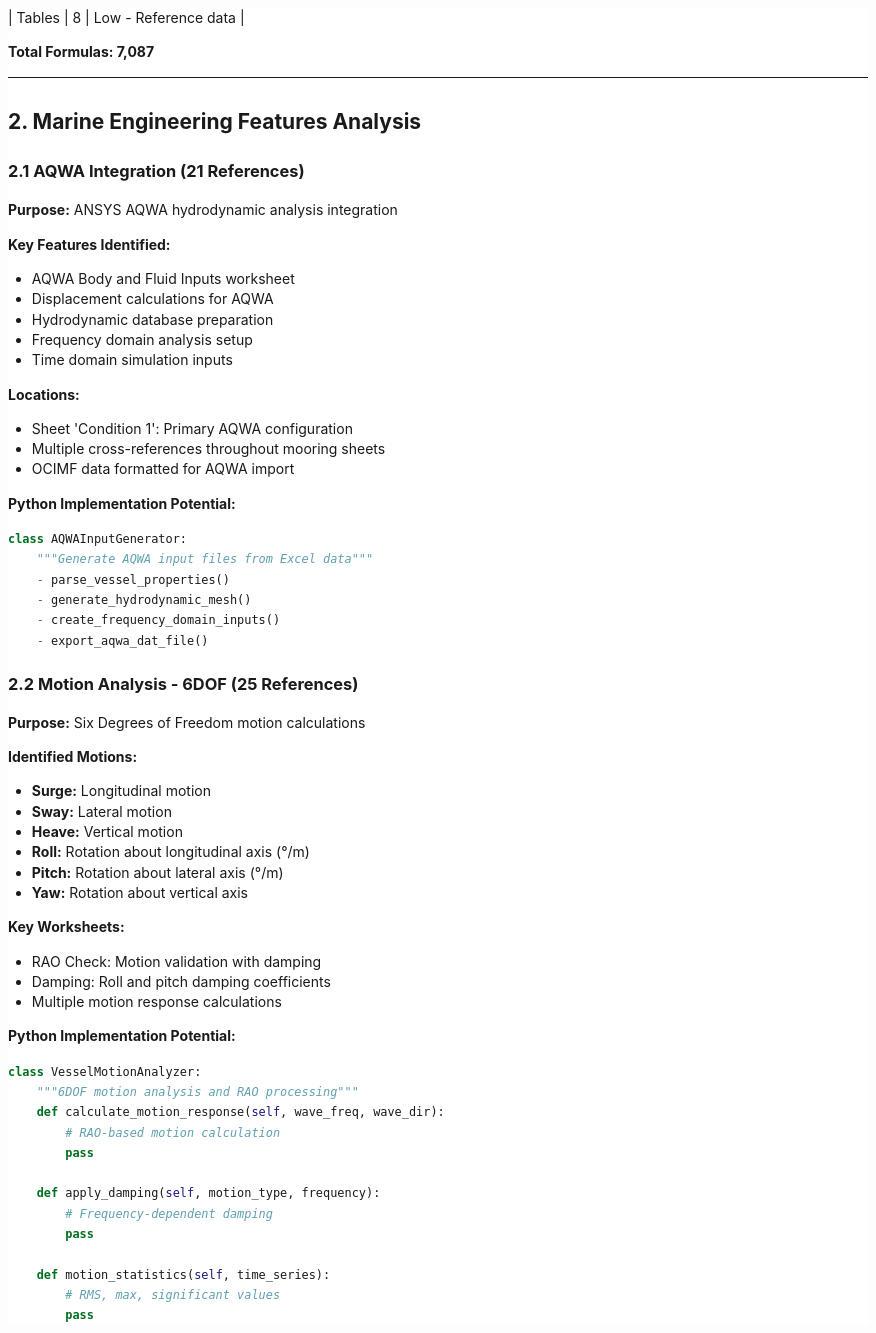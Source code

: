 | Tables | 8 | Low - Reference data |

**Total Formulas: 7,087**

---

## 2. Marine Engineering Features Analysis

### 2.1 AQWA Integration (21 References)
**Purpose:** ANSYS AQWA hydrodynamic analysis integration

**Key Features Identified:**
- AQWA Body and Fluid Inputs worksheet
- Displacement calculations for AQWA
- Hydrodynamic database preparation
- Frequency domain analysis setup
- Time domain simulation inputs

**Locations:**
- Sheet 'Condition 1': Primary AQWA configuration
- Multiple cross-references throughout mooring sheets
- OCIMF data formatted for AQWA import

**Python Implementation Potential:**
```python
class AQWAInputGenerator:
    """Generate AQWA input files from Excel data"""
    - parse_vessel_properties()
    - generate_hydrodynamic_mesh()
    - create_frequency_domain_inputs()
    - export_aqwa_dat_file()
```

### 2.2 Motion Analysis - 6DOF (25 References)
**Purpose:** Six Degrees of Freedom motion calculations

**Identified Motions:**
- **Surge:** Longitudinal motion
- **Sway:** Lateral motion
- **Heave:** Vertical motion
- **Roll:** Rotation about longitudinal axis (°/m)
- **Pitch:** Rotation about lateral axis (°/m)
- **Yaw:** Rotation about vertical axis

**Key Worksheets:**
- RAO Check: Motion validation with damping
- Damping: Roll and pitch damping coefficients
- Multiple motion response calculations

**Python Implementation Potential:**
```python
class VesselMotionAnalyzer:
    """6DOF motion analysis and RAO processing"""
    def calculate_motion_response(self, wave_freq, wave_dir):
        # RAO-based motion calculation
        pass

    def apply_damping(self, motion_type, frequency):
        # Frequency-dependent damping
        pass

    def motion_statistics(self, time_series):
        # RMS, max, significant values
        pass
```
